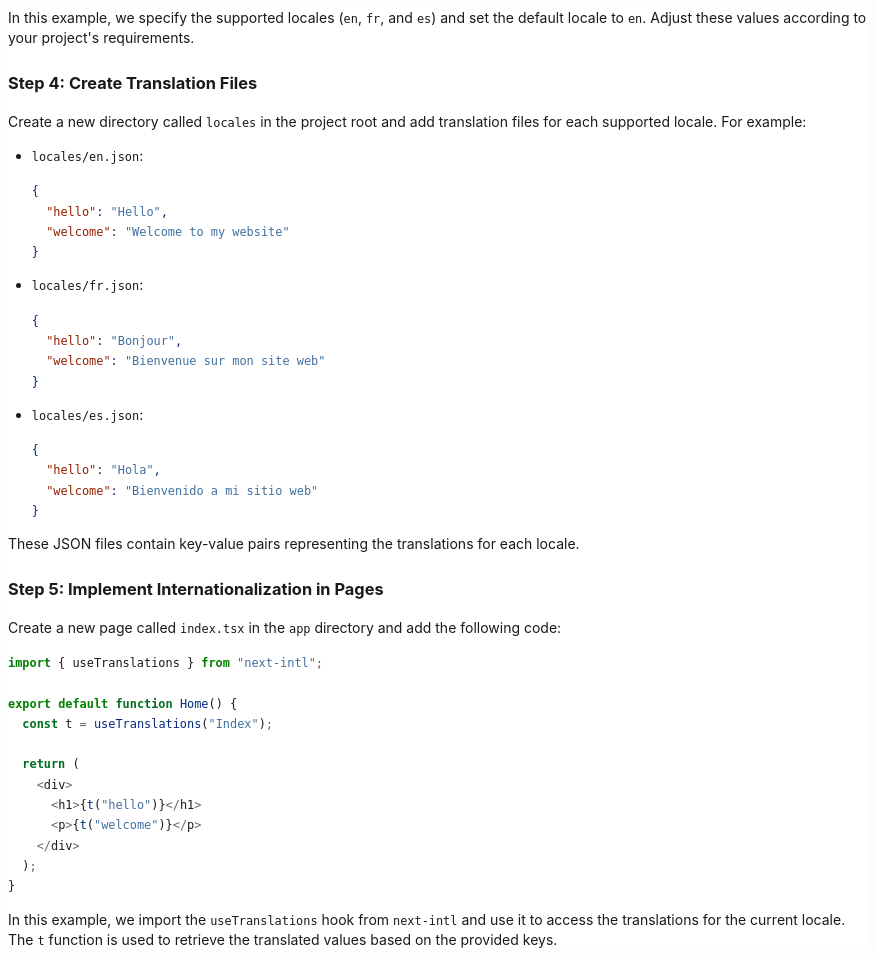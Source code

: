 In this example, we specify the supported locales (`en`, `fr`, and `es`) and set the default locale to `en`. Adjust these values according to your project's requirements.

### Step 4: Create Translation Files

Create a new directory called `locales` in the project root and add translation files for each supported locale. For example:

- `locales/en.json`:

  ```json
  {
    "hello": "Hello",
    "welcome": "Welcome to my website"
  }
  ```

- `locales/fr.json`:

  ```json
  {
    "hello": "Bonjour",
    "welcome": "Bienvenue sur mon site web"
  }
  ```

- `locales/es.json`:
  ```json
  {
    "hello": "Hola",
    "welcome": "Bienvenido a mi sitio web"
  }
  ```

These JSON files contain key-value pairs representing the translations for each locale.

### Step 5: Implement Internationalization in Pages

Create a new page called `index.tsx` in the `app` directory and add the following code:

```typescript
import { useTranslations } from "next-intl";

export default function Home() {
  const t = useTranslations("Index");

  return (
    <div>
      <h1>{t("hello")}</h1>
      <p>{t("welcome")}</p>
    </div>
  );
}
```

In this example, we import the `useTranslations` hook from `next-intl` and use it to access the translations for the current locale. The `t` function is used to retrieve the translated values based on the provided keys.
